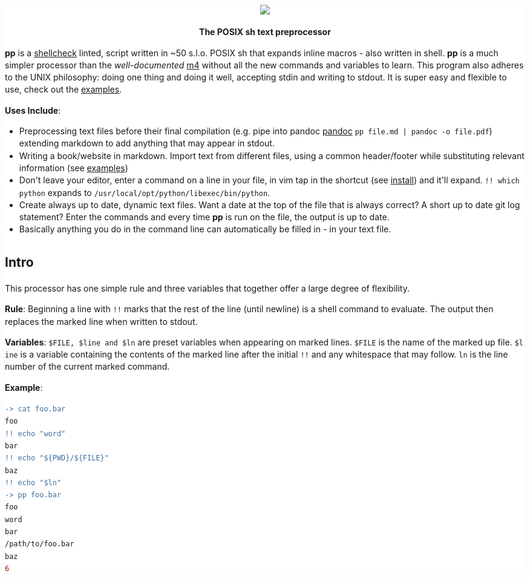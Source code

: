 <p align="center">
<img src="https://i.postimg.cc/jqDnvm4b/pplogo.png" width="35%">
</p>
<p align="center">
<b>The POSIX sh text preprocessor</b>
</p>

**pp** is a [shellcheck](https://github.com/koalaman/shellcheck) linted, script written in ~50 s.l.o. POSIX sh that expands inline macros - also written in shell. **pp** is a much simpler processor than the *well-documented* [m4](https://www.gnu.org/software/m4/m4.html) without all the new commands and variables to learn. This program also adheres to the UNIX philosophy: doing one thing and doing it well, accepting stdin and writing to stdout. It is super easy and flexible to use, check out the [examples](#examples).

**Uses Include**:

* Preprocessing text files before their final compilation (e.g. pipe into pandoc [pandoc](https://github.com/jgm/pandoc) `pp file.md | pandoc -o file.pdf`) extending markdown to add anything that may appear in stdout.
* Writing a book/website in markdown. Import text from different files, using a common header/footer while substituting relevant information (see [examples](#examples))
* Don't leave your editor, enter a command on a line in your file, in vim tap in the shortcut (see [install](#install)) and it'll expand. `!! which python` expands to `/usr/local/opt/python/libexec/bin/python`.
* Create always up to date, dynamic text files. Want a date at the top of the file that is always correct? A short up to date git log statement? Enter the commands and every time **pp** is run on the file, the output is up to date.
* Basically anything you do in the command line can automatically be filled in - in your text file.

Intro
-----
This processor has one simple rule and three variables that together offer a large degree of flexibility.

**Rule**: Beginning a line with `!!` marks that the rest of the line (until newline) is a shell command to evaluate. The output then replaces the marked line when written to stdout.

**Variables**: `$FILE, $line and $ln` are preset variables when appearing on marked lines. `$FILE` is the name of the marked up file. `$line` is a variable containing the contents of the marked line after the initial `!!` and any whitespace that may follow. `ln` is the line number of the current marked command.

**Example**:
```diff
-> cat foo.bar
foo
!! echo "word"
bar
!! echo "${PWD}/${FILE}"
baz
!! echo "$ln"
-> pp foo.bar
foo
word
bar
/path/to/foo.bar
baz
6
```

